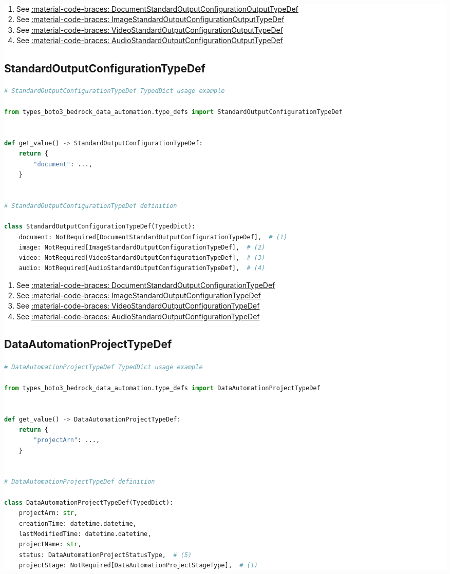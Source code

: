 1. See [:material-code-braces: DocumentStandardOutputConfigurationOutputTypeDef](./type_defs.md#documentstandardoutputconfigurationoutputtypedef)
2. See [:material-code-braces: ImageStandardOutputConfigurationOutputTypeDef](./type_defs.md#imagestandardoutputconfigurationoutputtypedef)
3. See [:material-code-braces: VideoStandardOutputConfigurationOutputTypeDef](./type_defs.md#videostandardoutputconfigurationoutputtypedef)
4. See [:material-code-braces: AudioStandardOutputConfigurationOutputTypeDef](./type_defs.md#audiostandardoutputconfigurationoutputtypedef)

## StandardOutputConfigurationTypeDef

```python
# StandardOutputConfigurationTypeDef TypedDict usage example

from types_boto3_bedrock_data_automation.type_defs import StandardOutputConfigurationTypeDef


def get_value() -> StandardOutputConfigurationTypeDef:
    return {
        "document": ...,
    }


# StandardOutputConfigurationTypeDef definition

class StandardOutputConfigurationTypeDef(TypedDict):
    document: NotRequired[DocumentStandardOutputConfigurationTypeDef],  # (1)
    image: NotRequired[ImageStandardOutputConfigurationTypeDef],  # (2)
    video: NotRequired[VideoStandardOutputConfigurationTypeDef],  # (3)
    audio: NotRequired[AudioStandardOutputConfigurationTypeDef],  # (4)
```

1. See [:material-code-braces: DocumentStandardOutputConfigurationTypeDef](./type_defs.md#documentstandardoutputconfigurationtypedef)
2. See [:material-code-braces: ImageStandardOutputConfigurationTypeDef](./type_defs.md#imagestandardoutputconfigurationtypedef)
3. See [:material-code-braces: VideoStandardOutputConfigurationTypeDef](./type_defs.md#videostandardoutputconfigurationtypedef)
4. See [:material-code-braces: AudioStandardOutputConfigurationTypeDef](./type_defs.md#audiostandardoutputconfigurationtypedef)

## DataAutomationProjectTypeDef

```python
# DataAutomationProjectTypeDef TypedDict usage example

from types_boto3_bedrock_data_automation.type_defs import DataAutomationProjectTypeDef


def get_value() -> DataAutomationProjectTypeDef:
    return {
        "projectArn": ...,
    }


# DataAutomationProjectTypeDef definition

class DataAutomationProjectTypeDef(TypedDict):
    projectArn: str,
    creationTime: datetime.datetime,
    lastModifiedTime: datetime.datetime,
    projectName: str,
    status: DataAutomationProjectStatusType,  # (5)
    projectStage: NotRequired[DataAutomationProjectStageType],  # (1)
```
